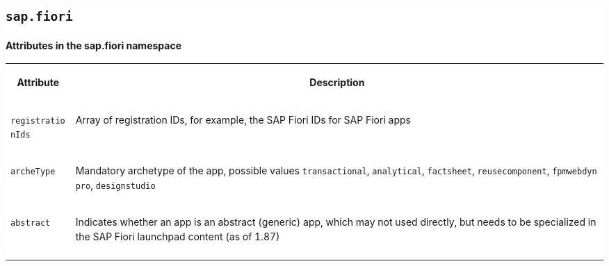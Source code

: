 

<a name="loiobe0cf40f61184b358b5faedaec98b2da__section_sap_fiori"/>

## `sap.fiori`

**Attributes in the sap.fiori namespace**


<table>
<tr>
<th valign="top">

Attribute

</th>
<th valign="top">

Description

</th>
</tr>
<tr>
<td valign="top">

`registrationIds` 

</td>
<td valign="top">

Array of registration IDs, for example, the SAP Fiori IDs for SAP Fiori apps

</td>
</tr>
<tr>
<td valign="top">

`archeType` 

</td>
<td valign="top">

Mandatory archetype of the app, possible values `transactional`, `analytical`, `factsheet`, `reusecomponent`, `fpmwebdynpro`, `designstudio` 

</td>
</tr>
<tr>
<td valign="top">

`abstract` 

</td>
<td valign="top">

Indicates whether an app is an abstract \(generic\) app, which may not used directly, but needs to be specialized in the SAP Fiori launchpad content \(as of 1.87\)

</td>
</tr>
<tr>
<td valign="top">
